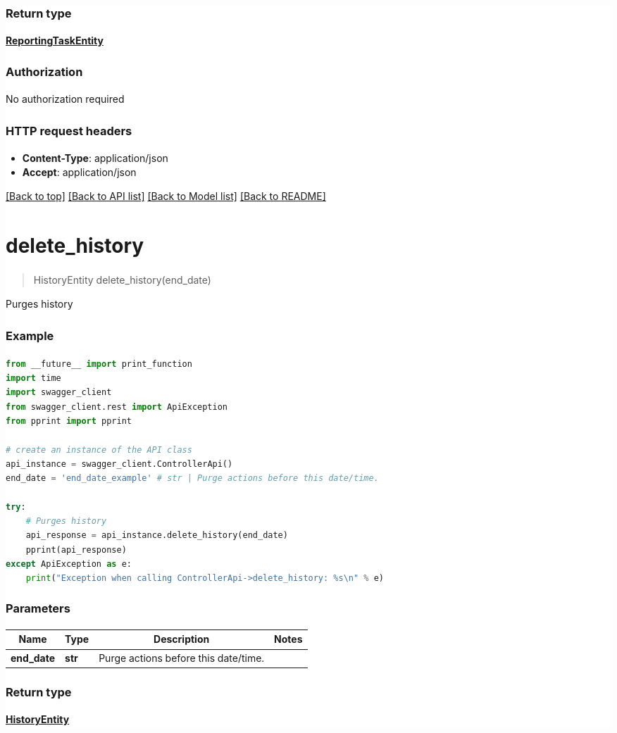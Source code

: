 ### Return type

[**ReportingTaskEntity**](ReportingTaskEntity.md)

### Authorization

No authorization required

### HTTP request headers

 - **Content-Type**: application/json
 - **Accept**: application/json

[[Back to top]](#) [[Back to API list]](../README.md#documentation-for-api-endpoints) [[Back to Model list]](../README.md#documentation-for-models) [[Back to README]](../README.md)

# **delete_history**
> HistoryEntity delete_history(end_date)

Purges history



### Example 
```python
from __future__ import print_function
import time
import swagger_client
from swagger_client.rest import ApiException
from pprint import pprint

# create an instance of the API class
api_instance = swagger_client.ControllerApi()
end_date = 'end_date_example' # str | Purge actions before this date/time.

try: 
    # Purges history
    api_response = api_instance.delete_history(end_date)
    pprint(api_response)
except ApiException as e:
    print("Exception when calling ControllerApi->delete_history: %s\n" % e)
```

### Parameters

Name | Type | Description  | Notes
------------- | ------------- | ------------- | -------------
 **end_date** | **str**| Purge actions before this date/time. | 

### Return type

[**HistoryEntity**](HistoryEntity.md)
